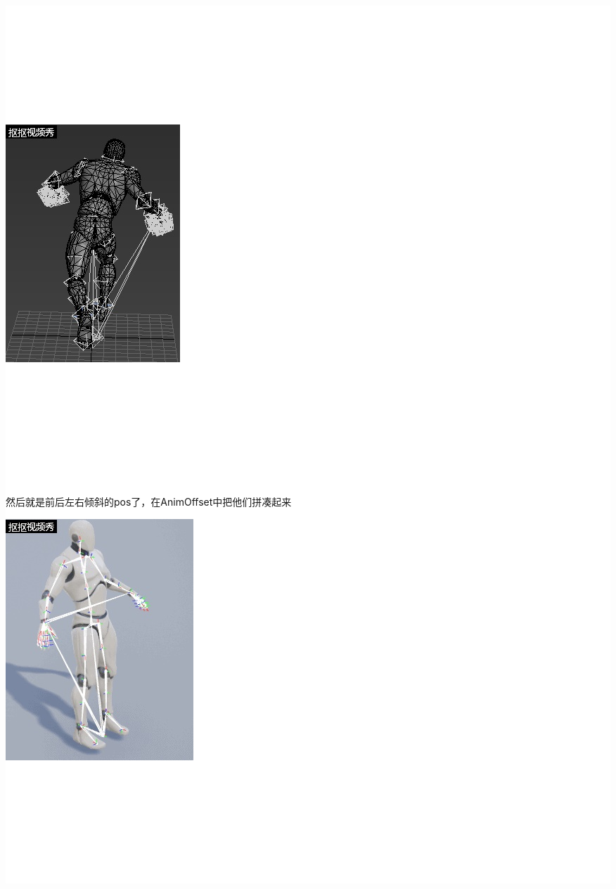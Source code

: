<svg x="16" y="18.5" class="GifPlayer-icon"></svg>



![img](Skeletoncontrol_1.assets/v2-a636615a3a352d5d60bac58eb5917283_b.jpg)

<svg x="16" y="18.5" class="GifPlayer-icon"></svg>

然后就是前后左右倾斜的pos了，在AnimOffset中把他们拼凑起来



![img](Skeletoncontrol_1.assets/v2-e541bb7dbc4166cef6cfe65f6c7dada8_b.jpg)

<svg x="16" y="18.5" class="GifPlayer-icon"></svg>


